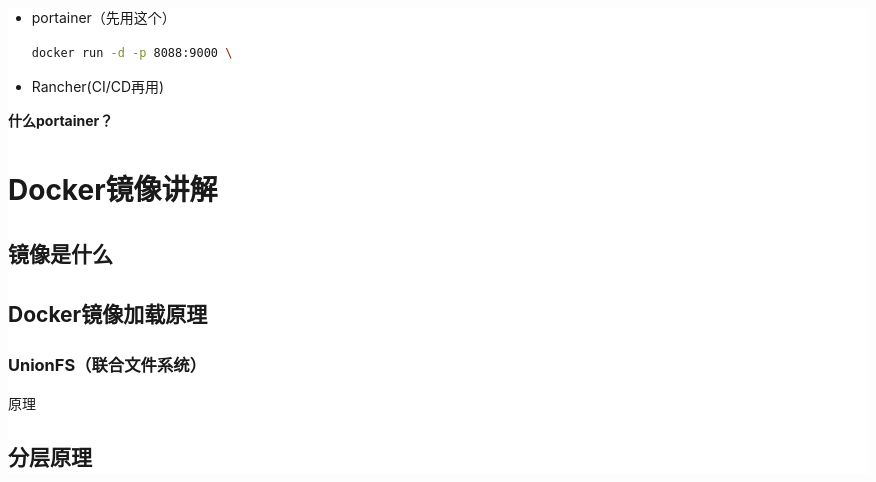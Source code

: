 - portainer（先用这个）

  ```bash
  docker run -d -p 8088:9000 \
  ```

- Rancher(CI/CD再用)

**什么portainer？**

# Docker镜像讲解

## 镜像是什么



## Docker镜像加载原理

### UnionFS（联合文件系统）

原理





## 分层原理


